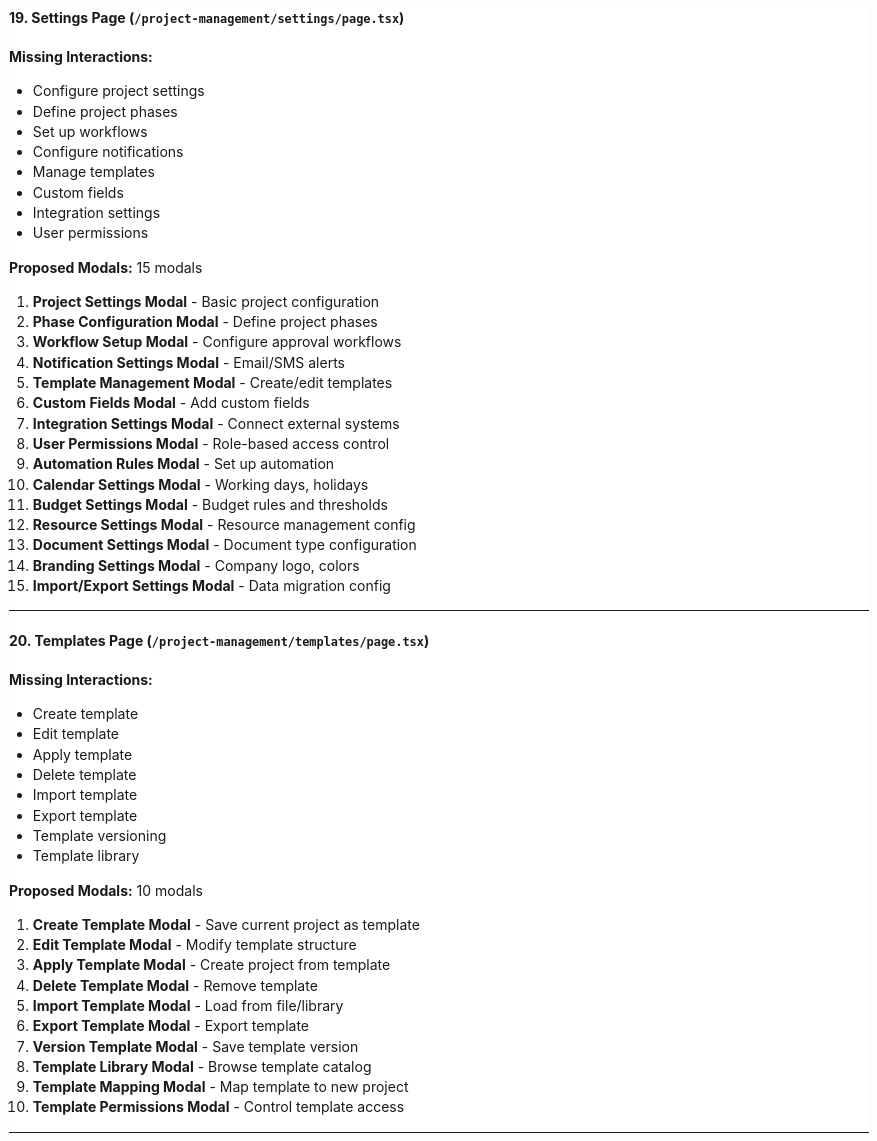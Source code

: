 
#### 19. **Settings Page** (`/project-management/settings/page.tsx`)

**Missing Interactions:**
- Configure project settings
- Define project phases
- Set up workflows
- Configure notifications
- Manage templates
- Custom fields
- Integration settings
- User permissions

**Proposed Modals:** 15 modals
1. **Project Settings Modal** - Basic project configuration
2. **Phase Configuration Modal** - Define project phases
3. **Workflow Setup Modal** - Configure approval workflows
4. **Notification Settings Modal** - Email/SMS alerts
5. **Template Management Modal** - Create/edit templates
6. **Custom Fields Modal** - Add custom fields
7. **Integration Settings Modal** - Connect external systems
8. **User Permissions Modal** - Role-based access control
9. **Automation Rules Modal** - Set up automation
10. **Calendar Settings Modal** - Working days, holidays
11. **Budget Settings Modal** - Budget rules and thresholds
12. **Resource Settings Modal** - Resource management config
13. **Document Settings Modal** - Document type configuration
14. **Branding Settings Modal** - Company logo, colors
15. **Import/Export Settings Modal** - Data migration config

---

#### 20. **Templates Page** (`/project-management/templates/page.tsx`)

**Missing Interactions:**
- Create template
- Edit template
- Apply template
- Delete template
- Import template
- Export template
- Template versioning
- Template library

**Proposed Modals:** 10 modals
1. **Create Template Modal** - Save current project as template
2. **Edit Template Modal** - Modify template structure
3. **Apply Template Modal** - Create project from template
4. **Delete Template Modal** - Remove template
5. **Import Template Modal** - Load from file/library
6. **Export Template Modal** - Export template
7. **Version Template Modal** - Save template version
8. **Template Library Modal** - Browse template catalog
9. **Template Mapping Modal** - Map template to new project
10. **Template Permissions Modal** - Control template access

---